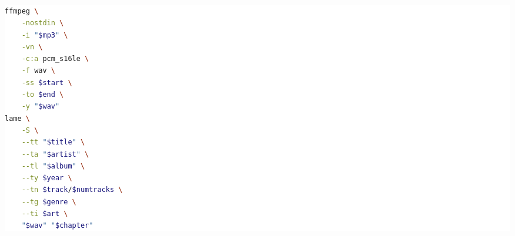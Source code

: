 ```bash
ffmpeg \
    -nostdin \
    -i "$mp3" \
    -vn \
    -c:a pcm_s16le \
    -f wav \
    -ss $start \
    -to $end \
    -y "$wav"
lame \
    -S \
    --tt "$title" \
    --ta "$artist" \
    --tl "$album" \
    --ty $year \
    --tn $track/$numtracks \
    --tg $genre \
    --ti $art \
    "$wav" "$chapter"
```